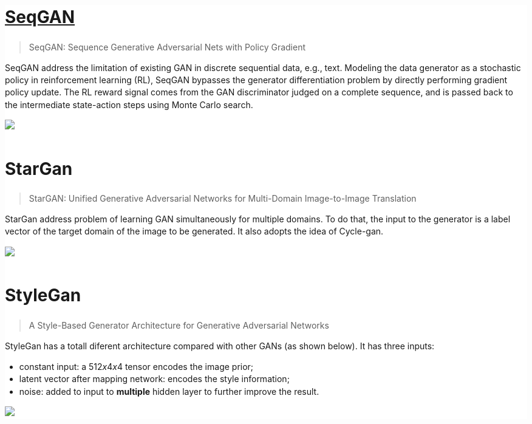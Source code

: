# [SeqGAN](https://arxiv.org/pdf/1609.05473)

> SeqGAN: Sequence Generative Adversarial Nets with Policy Gradient

SeqGAN address the limitation of existing GAN in discrete sequential data, e.g., text. Modeling the data generator as a stochastic policy in reinforcement learning (RL), SeqGAN bypasses the generator differentiation problem by directly performing gradient policy update. The RL reward signal comes from the GAN discriminator judged on a complete sequence, and is passed back to the intermediate state-action steps using Monte Carlo search.

![](https://ai2-s2-public.s3.amazonaws.com/figures/2017-08-08/23d2d3a6ffebfecaa8930307fdcf451c147757c8/3-Figure1-1.png)


# StarGan

> StarGAN: Unified Generative Adversarial Networks for Multi-Domain Image-to-Image Translation

StarGan address problem of learning GAN simultaneously for multiple domains.  To do that, the input to the generator is a label vector of the target domain of the image to be generated. It also adopts the idea of Cycle-gan.

![](https://pbs.twimg.com/media/DP1JepIUQAE7OBx.jpg)

# StyleGan

> A Style-Based Generator Architecture for Generative Adversarial Networks

StyleGan has a totall diferent architecture compared with other GANs (as shown below). It has three inputs:
- constant input: a $512x4x4$ tensor encodes the image prior;
- latent vector after mapping network: encodes the style information;
- noise: added to input to **multiple** hidden layer to further improve the result.

![](https://neurohive.io/wp-content/uploads/2018/12/Screenshot-from-2018-12-17-23-19-58-455x422.png)
